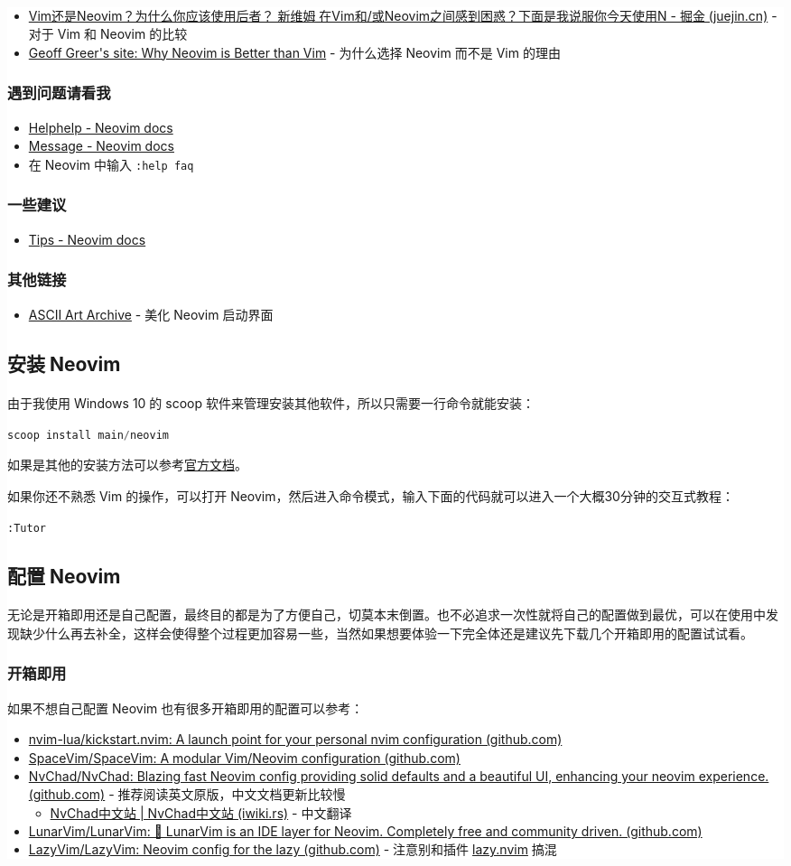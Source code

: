 - [Vim还是Neovim？为什么你应该使用后者？ 新维姆 在Vim和/或Neovim之间感到困惑？下面是我说服你今天使用N - 掘金 (juejin.cn)](https://juejin.cn/post/7090094882588459045) - 对于 Vim 和 Neovim 的比较
- [Geoff Greer's site: Why Neovim is Better than Vim](https://geoff.greer.fm/2015/01/15/why-neovim-is-better-than-vim/) - 为什么选择 Neovim 而不是 Vim 的理由

### 遇到问题请看我

- [Helphelp - Neovim docs](https://neovim.io/doc/user/helphelp.html#helphelp)
- [Message - Neovim docs](https://neovim.io/doc/user/message.html#message.txt)
- 在 Neovim 中输入 `:help faq`

### 一些建议

- [Tips - Neovim docs](https://neovim.io/doc/user/tips.html#tips)

### 其他链接

- [ASCII Art Archive](https://www.asciiart.eu/) - 美化 Neovim 启动界面

## 安装 Neovim

由于我使用 Windows 10 的 scoop 软件来管理安装其他软件，所以只需要一行命令就能安装：

```powershell
scoop install main/neovim
```

如果是其他的安装方法可以参考[官方文档](https://github.com/neovim/neovim/blob/master/INSTALL.md)。

如果你还不熟悉 Vim 的操作，可以打开 Neovim，然后进入命令模式，输入下面的代码就可以进入一个大概30分钟的交互式教程：

```vim
:Tutor
```

## 配置 Neovim

无论是开箱即用还是自己配置，最终目的都是为了方便自己，切莫本末倒置。也不必追求一次性就将自己的配置做到最优，可以在使用中发现缺少什么再去补全，这样会使得整个过程更加容易一些，当然如果想要体验一下完全体还是建议先下载几个开箱即用的配置试试看。

### 开箱即用

如果不想自己配置 Neovim 也有很多开箱即用的配置可以参考：

- [nvim-lua/kickstart.nvim: A launch point for your personal nvim configuration (github.com)](https://github.com/nvim-lua/kickstart.nvim)
- [SpaceVim/SpaceVim: A modular Vim/Neovim configuration (github.com)](https://github.com/SpaceVim/SpaceVim)
- [NvChad/NvChad: Blazing fast Neovim config providing solid defaults and a beautiful UI, enhancing your neovim experience. (github.com)](https://github.com/NvChad/NvChad) - 推荐阅读英文原版，中文文档更新比较慢
  - [NvChad中文站 | NvChad中文站 (iwiki.rs)](https://nvchad.iwiki.rs/) - 中文翻译
- [LunarVim/LunarVim: 🌙 LunarVim is an IDE layer for Neovim. Completely free and community driven. (github.com)](https://github.com/LunarVim/LunarVim)
- [LazyVim/LazyVim: Neovim config for the lazy (github.com)](https://github.com/LazyVim/LazyVim) - 注意别和插件 [lazy.nvim](https://github.com/folke/lazy.nvim) 搞混
